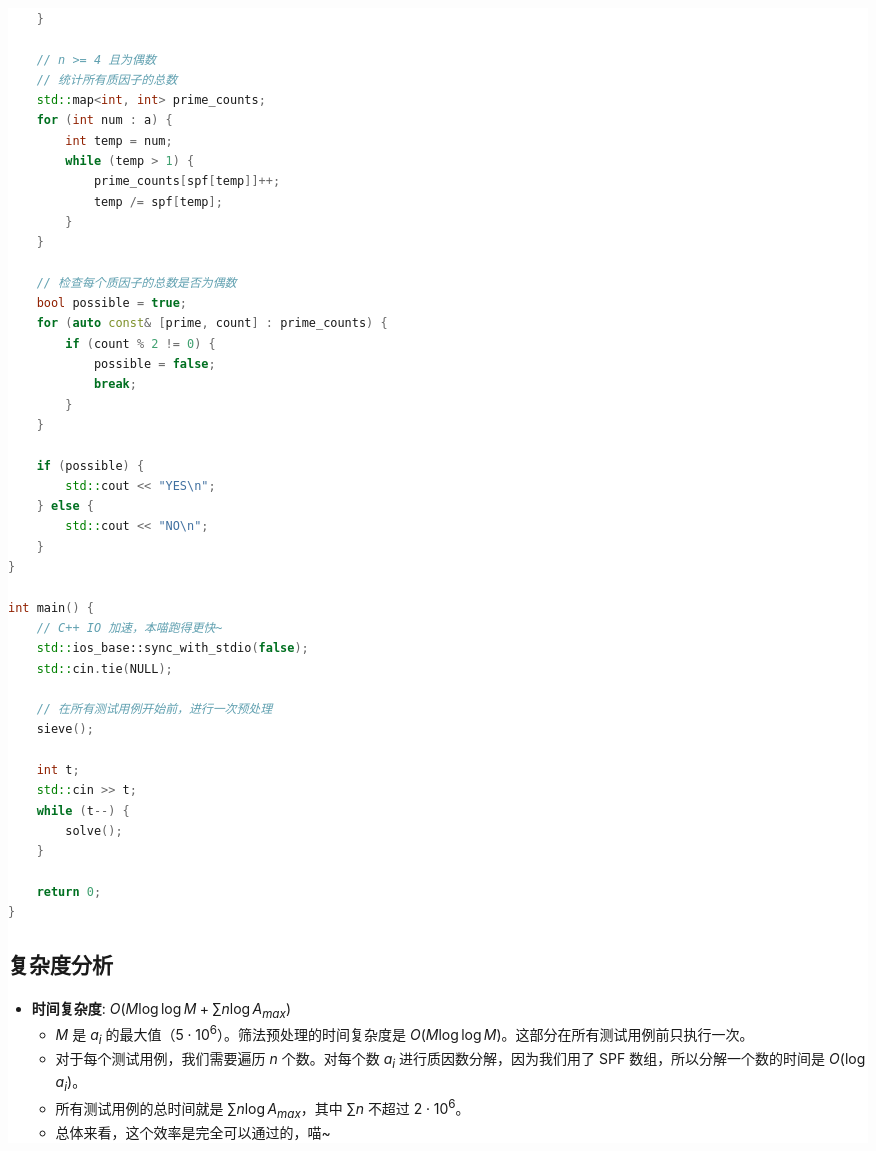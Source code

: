 ```cpp
    }

    // n >= 4 且为偶数
    // 统计所有质因子的总数
    std::map<int, int> prime_counts;
    for (int num : a) {
        int temp = num;
        while (temp > 1) {
            prime_counts[spf[temp]]++;
            temp /= spf[temp];
        }
    }

    // 检查每个质因子的总数是否为偶数
    bool possible = true;
    for (auto const& [prime, count] : prime_counts) {
        if (count % 2 != 0) {
            possible = false;
            break;
        }
    }

    if (possible) {
        std::cout << "YES\n";
    } else {
        std::cout << "NO\n";
    }
}

int main() {
    // C++ IO 加速，本喵跑得更快~
    std::ios_base::sync_with_stdio(false);
    std::cin.tie(NULL);

    // 在所有测试用例开始前，进行一次预处理
    sieve();

    int t;
    std::cin >> t;
    while (t--) {
        solve();
    }

    return 0;
}
```

## 复杂度分析

-   **时间复杂度**: $O(M \log \log M + \sum n \log A_{max})$
    -   $M$ 是 $a_i$ 的最大值（$5 \cdot 10^6$）。筛法预处理的时间复杂度是 $O(M \log \log M)$。这部分在所有测试用例前只执行一次。
    -   对于每个测试用例，我们需要遍历 $n$ 个数。对每个数 $a_i$ 进行质因数分解，因为我们用了 SPF 数组，所以分解一个数的时间是 $O(\log a_i)$。
    -   所有测试用例的总时间就是 $\sum n \log A_{max}$，其中 $\sum n$ 不超过 $2 \cdot 10^6$。
    -   总体来看，这个效率是完全可以通过的，喵~
